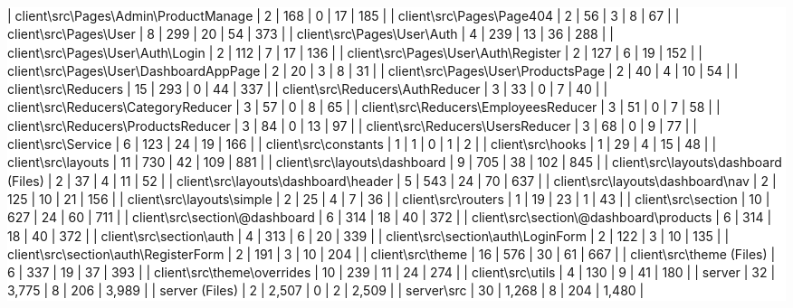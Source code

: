 | client\\src\\Pages\\Admin\\ProductManage | 2 | 168 | 0 | 17 | 185 |
| client\\src\\Pages\\Page404 | 2 | 56 | 3 | 8 | 67 |
| client\\src\\Pages\\User | 8 | 299 | 20 | 54 | 373 |
| client\\src\\Pages\\User\\Auth | 4 | 239 | 13 | 36 | 288 |
| client\\src\\Pages\\User\\Auth\\Login | 2 | 112 | 7 | 17 | 136 |
| client\\src\\Pages\\User\\Auth\\Register | 2 | 127 | 6 | 19 | 152 |
| client\\src\\Pages\\User\\DashboardAppPage | 2 | 20 | 3 | 8 | 31 |
| client\\src\\Pages\\User\\ProductsPage | 2 | 40 | 4 | 10 | 54 |
| client\\src\\Reducers | 15 | 293 | 0 | 44 | 337 |
| client\\src\\Reducers\\AuthReducer | 3 | 33 | 0 | 7 | 40 |
| client\\src\\Reducers\\CategoryReducer | 3 | 57 | 0 | 8 | 65 |
| client\\src\\Reducers\\EmployeesReducer | 3 | 51 | 0 | 7 | 58 |
| client\\src\\Reducers\\ProductsReducer | 3 | 84 | 0 | 13 | 97 |
| client\\src\\Reducers\\UsersReducer | 3 | 68 | 0 | 9 | 77 |
| client\\src\\Service | 6 | 123 | 24 | 19 | 166 |
| client\\src\\constants | 1 | 1 | 0 | 1 | 2 |
| client\\src\\hooks | 1 | 29 | 4 | 15 | 48 |
| client\\src\\layouts | 11 | 730 | 42 | 109 | 881 |
| client\\src\\layouts\\dashboard | 9 | 705 | 38 | 102 | 845 |
| client\\src\\layouts\\dashboard (Files) | 2 | 37 | 4 | 11 | 52 |
| client\\src\\layouts\\dashboard\\header | 5 | 543 | 24 | 70 | 637 |
| client\\src\\layouts\\dashboard\\nav | 2 | 125 | 10 | 21 | 156 |
| client\\src\\layouts\\simple | 2 | 25 | 4 | 7 | 36 |
| client\\src\\routers | 1 | 19 | 23 | 1 | 43 |
| client\\src\\section | 10 | 627 | 24 | 60 | 711 |
| client\\src\\section\\@dashboard | 6 | 314 | 18 | 40 | 372 |
| client\\src\\section\\@dashboard\\products | 6 | 314 | 18 | 40 | 372 |
| client\\src\\section\\auth | 4 | 313 | 6 | 20 | 339 |
| client\\src\\section\\auth\\LoginForm | 2 | 122 | 3 | 10 | 135 |
| client\\src\\section\\auth\\RegisterForm | 2 | 191 | 3 | 10 | 204 |
| client\\src\\theme | 16 | 576 | 30 | 61 | 667 |
| client\\src\\theme (Files) | 6 | 337 | 19 | 37 | 393 |
| client\\src\\theme\\overrides | 10 | 239 | 11 | 24 | 274 |
| client\\src\\utils | 4 | 130 | 9 | 41 | 180 |
| server | 32 | 3,775 | 8 | 206 | 3,989 |
| server (Files) | 2 | 2,507 | 0 | 2 | 2,509 |
| server\\src | 30 | 1,268 | 8 | 204 | 1,480 |